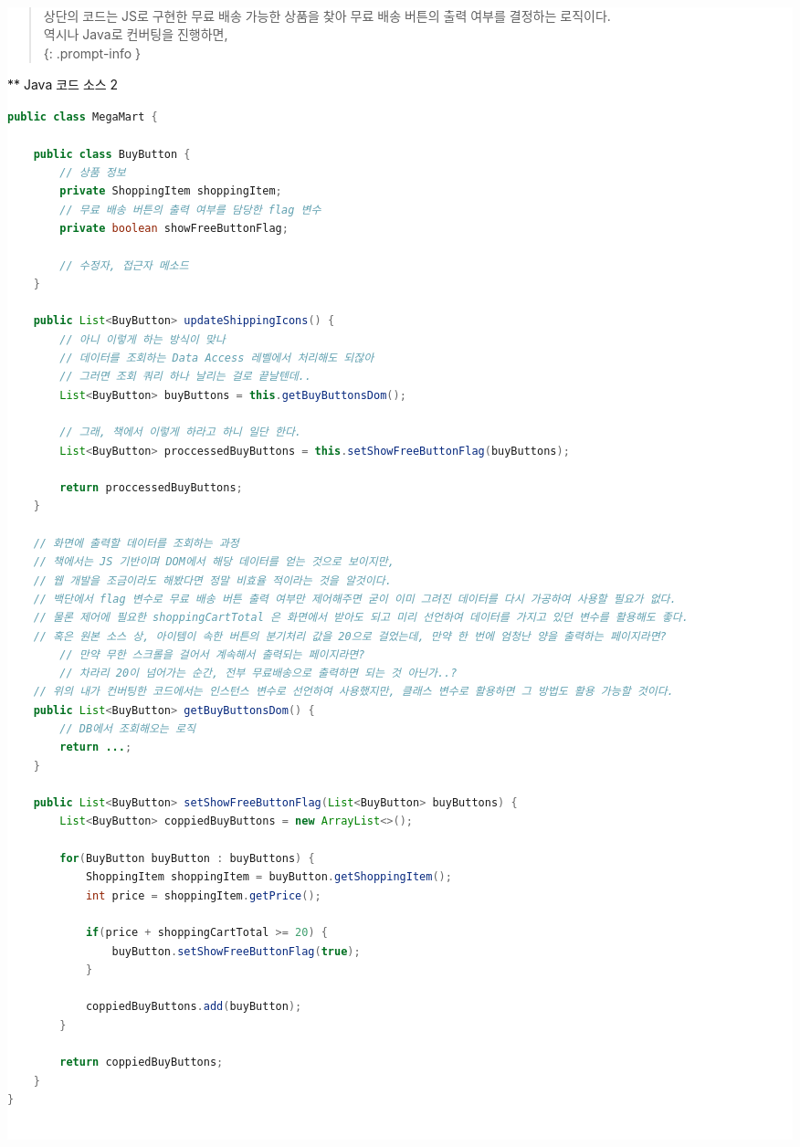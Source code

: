 > 상단의 코드는 JS로 구현한 무료 배송 가능한 상품을 찾아 무료 배송 버튼의 출력 여부를 결정하는 로직이다.<br/>
> 역시나 Java로 컨버팅을 진행하면, <br/>
{: .prompt-info }

** Java 코드 소스 2
```java
public class MegaMart {

    public class BuyButton {
        // 상품 정보
        private ShoppingItem shoppingItem;
        // 무료 배송 버튼의 출력 여부를 담당한 flag 변수
        private boolean showFreeButtonFlag;

        // 수정자, 접근자 메소드
    }

    public List<BuyButton> updateShippingIcons() {
        // 아니 이렇게 하는 방식이 맞나
        // 데이터를 조회하는 Data Access 레벨에서 처리해도 되잖아
        // 그러면 조회 쿼리 하나 날리는 걸로 끝날텐데..
        List<BuyButton> buyButtons = this.getBuyButtonsDom();

        // 그래, 책에서 이렇게 하라고 하니 일단 한다.
        List<BuyButton> proccessedBuyButtons = this.setShowFreeButtonFlag(buyButtons);

        return proccessedBuyButtons;
    }

    // 화면에 출력할 데이터를 조회하는 과정
    // 책에서는 JS 기반이며 DOM에서 해당 데이터를 얻는 것으로 보이지만,
    // 웹 개발을 조금이라도 해봤다면 정말 비효율 적이라는 것을 알것이다.
    // 백단에서 flag 변수로 무료 배송 버튼 출력 여부만 제어해주면 굳이 이미 그려진 데이터를 다시 가공하여 사용할 필요가 없다.
    // 물론 제어에 필요한 shoppingCartTotal 은 화면에서 받아도 되고 미리 선언하여 데이터를 가지고 있던 변수를 활용해도 좋다.
    // 혹은 원본 소스 상, 아이템이 속한 버튼의 분기처리 값을 20으로 걸었는데, 만약 한 번에 엄청난 양을 출력하는 페이지라면?
        // 만약 무한 스크롤을 걸어서 계속해서 출력되는 페이지라면?
        // 차라리 20이 넘어가는 순간, 전부 무료배송으로 출력하면 되는 것 아닌가..?
    // 위의 내가 컨버팅한 코드에서는 인스턴스 변수로 선언하여 사용했지만, 클래스 변수로 활용하면 그 방법도 활용 가능할 것이다.
    public List<BuyButton> getBuyButtonsDom() {
        // DB에서 조회해오는 로직
        return ...;
    }

    public List<BuyButton> setShowFreeButtonFlag(List<BuyButton> buyButtons) {
        List<BuyButton> coppiedBuyButtons = new ArrayList<>();

        for(BuyButton buyButton : buyButtons) {
            ShoppingItem shoppingItem = buyButton.getShoppingItem();
            int price = shoppingItem.getPrice();
            
            if(price + shoppingCartTotal >= 20) {
                buyButton.setShowFreeButtonFlag(true);
            }

            coppiedBuyButtons.add(buyButton);
        }

        return coppiedBuyButtons;
    }
}

```
<br/>
